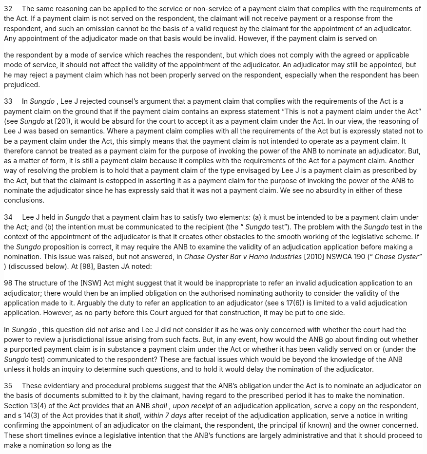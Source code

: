 32     The same reasoning can be applied to the service or non-service of a payment claim that complies with the requirements of the Act. If a payment claim is not served on the respondent, the claimant will not receive payment or a response from the respondent, and such an omission cannot be the basis of a valid request by the claimant for the appointment of an adjudicator. Any appointment of the adjudicator made on that basis would be invalid. However, if the payment claim is served on 


the respondent by a mode of service which reaches the respondent, but which does not comply with the agreed or applicable mode of service, it should not affect the validity of the appointment of the adjudicator. An adjudicator may still be appointed, but he may reject a payment claim which has not been properly served on the respondent, especially when the respondent has been prejudiced. 

33     In _Sungdo_ , Lee J rejected counsel’s argument that a payment claim that complies with the requirements of the Act is a payment claim on the ground that if the payment claim contains an express statement “This is not a payment claim under the Act” (see _Sungdo_ at [20]), it would be absurd for the court to accept it as a payment claim under the Act. In our view, the reasoning of Lee J was based on semantics. Where a payment claim complies with all the requirements of the Act but is expressly stated not to be a payment claim under the Act, this simply means that the payment claim is not intended to operate as a payment claim. It therefore cannot be treated as a payment claim for the purpose of invoking the power of the ANB to nominate an adjudicator. But, as a matter of form, it is still a payment claim because it complies with the requirements of the Act for a payment claim. Another way of resolving the problem is to hold that a payment claim of the type envisaged by Lee J is a payment claim as prescribed by the Act, but that the claimant is estopped in asserting it as a payment claim for the purpose of invoking the power of the ANB to nominate the adjudicator since he has expressly said that it was not a payment claim. We see no absurdity in either of these conclusions. 

34     Lee J held in _Sungdo_ that a payment claim has to satisfy two elements: (a) it must be intended to be a payment claim under the Act; and (b) the intention must be communicated to the recipient (the “ _Sungdo_ test”). The problem with the _Sungdo_ test in the context of the appointment of the adjudicator is that it creates other obstacles to the smooth working of the legislative scheme. If the _Sungdo_ proposition is correct, it may require the ANB to examine the validity of an adjudication application before making a nomination. This issue was raised, but not answered, in _Chase Oyster Bar v Hamo Industries_ [2010] NSWCA 190 (“ _Chase Oyster”_ ) (discussed below)_._ At [98], Basten JA noted: 

 98 The structure of the [NSW] Act might suggest that it would be inappropriate to refer an invalid adjudication application to an adjudicator; there would then be an implied obligation on the authorised nominating authority to consider the validity of the application made to it. Arguably the duty to refer an application to an adjudicator (see s 17(6)) is limited to a valid adjudication application. However, as no party before this Court argued for that construction, it may be put to one side. 

In _Sungdo_ , this question did not arise and Lee J did not consider it as he was only concerned with whether the court had the power to review a jurisdictional issue arising from such facts. But, in any event, how would the ANB go about finding out whether a purported payment claim is in substance a payment claim under the Act or whether it has been validly served on or (under the _Sungdo_ test) communicated to the respondent? These are factual issues which would be beyond the knowledge of the ANB unless it holds an inquiry to determine such questions, and to hold it would delay the nomination of the adjudicator. 

35     These evidentiary and procedural problems suggest that the ANB’s obligation under the Act is to nominate an adjudicator on the basis of documents submitted to it by the claimant, having regard to the prescribed period it has to make the nomination. Section 13(4) of the Act provides that an ANB _shall_ , _upon receipt_ of an adjudication application, serve a copy on the respondent, and s 14(3) of the Act provides that it _shall, within 7 days_ after receipt of the adjudication application, serve a notice in writing confirming the appointment of an adjudicator on the claimant, the respondent, the principal (if known) and the owner concerned. These short timelines evince a legislative intention that the ANB’s functions are largely administrative and that it should proceed to make a nomination so long as the 
